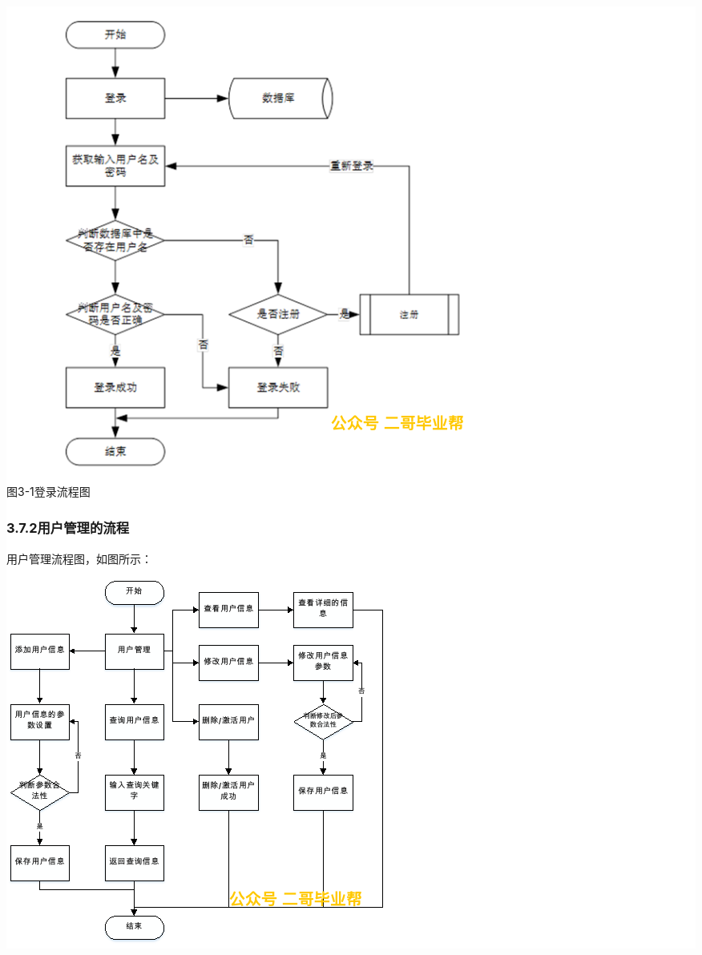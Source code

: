 ![](/images/0700stringboot/0709springboot/blog.007.png)

图3-1登录流程图
### 3.7.2用户管理的流程
用户管理流程图，如图所示：

![](/images/0700stringboot/0709springboot/blog.008.png)
